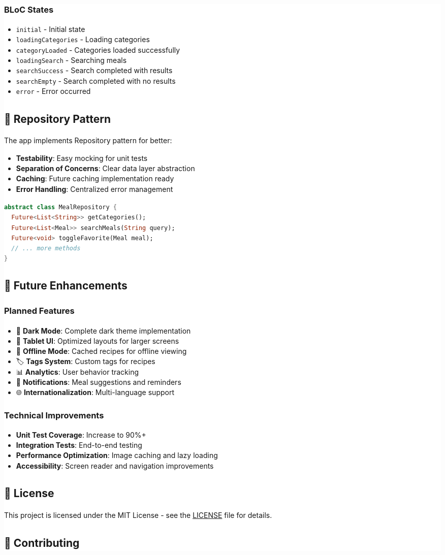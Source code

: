 ### BLoC States

- `initial` - Initial state
- `loadingCategories` - Loading categories
- `categoryLoaded` - Categories loaded successfully
- `loadingSearch` - Searching meals
- `searchSuccess` - Search completed with results
- `searchEmpty` - Search completed with no results
- `error` - Error occurred

## 🚧 Repository Pattern

The app implements Repository pattern for better:

- **Testability**: Easy mocking for unit tests
- **Separation of Concerns**: Clear data layer abstraction
- **Caching**: Future caching implementation ready
- **Error Handling**: Centralized error management

```dart
abstract class MealRepository {
  Future<List<String>> getCategories();
  Future<List<Meal>> searchMeals(String query);
  Future<void> toggleFavorite(Meal meal);
  // ... more methods
}
```

## 🔮 Future Enhancements

### Planned Features

- 🌙 **Dark Mode**: Complete dark theme implementation
- 📱 **Tablet UI**: Optimized layouts for larger screens
- 🔄 **Offline Mode**: Cached recipes for offline viewing
- 🏷️ **Tags System**: Custom tags for recipes
- 📊 **Analytics**: User behavior tracking
- 🔔 **Notifications**: Meal suggestions and reminders
- 🌐 **Internationalization**: Multi-language support

### Technical Improvements

- **Unit Test Coverage**: Increase to 90%+
- **Integration Tests**: End-to-end testing
- **Performance Optimization**: Image caching and lazy loading
- **Accessibility**: Screen reader and navigation improvements

## 📄 License

This project is licensed under the MIT License - see the [LICENSE](LICENSE) file for details.

## 🤝 Contributing
